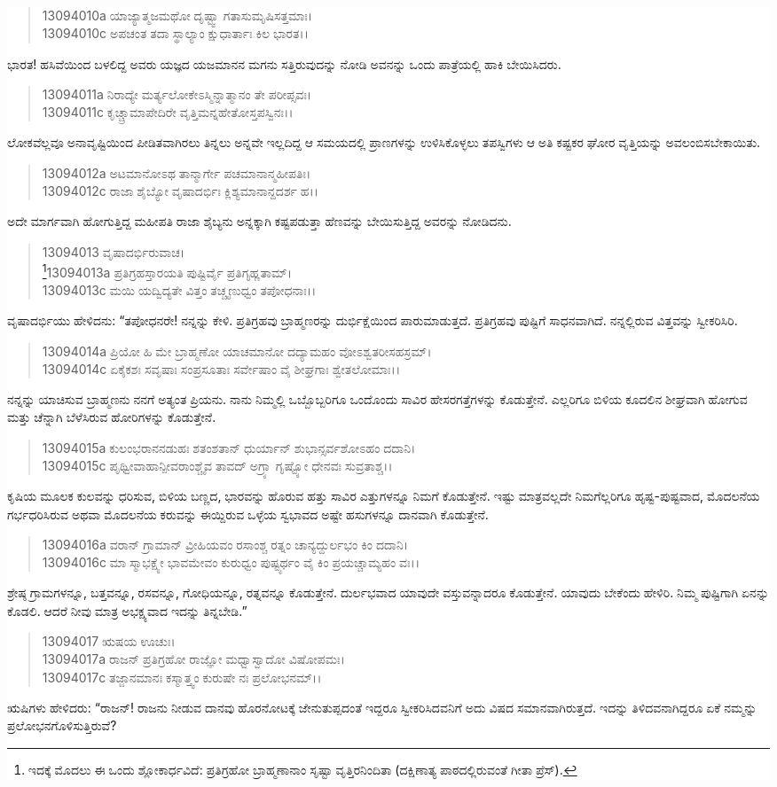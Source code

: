 > 13094010a ಯಾಜ್ಯಾತ್ಮಜಮಥೋ ದೃಷ್ಟ್ವಾ ಗತಾಸುಮೃಷಿಸತ್ತಮಾಃ।  
13094010c ಅಪಚಂತ ತದಾ ಸ್ಥಾಲ್ಯಾಂ ಕ್ಷುಧಾರ್ತಾಃ ಕಿಲ ಭಾರತ।।

ಭಾರತ! ಹಸಿವೆಯಿಂದ ಬಳಲಿದ್ದ ಅವರು ಯಜ್ಞದ ಯಜಮಾನನ ಮಗನು ಸತ್ತಿರುವುದನ್ನು ನೋಡಿ ಅವನನ್ನು ಒಂದು ಪಾತ್ರೆಯಲ್ಲಿ ಹಾಕಿ ಬೇಯಿಸಿದರು.

> 13094011a ನಿರಾದ್ಯೇ ಮರ್ತ್ಯಲೋಕೇಽಸ್ಮಿನ್ನಾತ್ಮಾನಂ ತೇ ಪರೀಪ್ಸವಃ।  
13094011c ಕೃಚ್ಚ್ರಾಮಾಪೇದಿರೇ ವೃತ್ತಿಮನ್ನಹೇತೋಸ್ತಪಸ್ವಿನಃ।।

ಲೋಕವೆಲ್ಲವೂ ಅನಾವೃಷ್ಟಿಯಿಂದ ಪೀಡಿತವಾಗಿರಲು ತಿನ್ನಲು ಅನ್ನವೇ ಇಲ್ಲದಿದ್ದ ಆ ಸಮಯದಲ್ಲಿ ಪ್ರಾಣಗಳನ್ನು ಉಳಿಸಿಕೊಳ್ಳಲು ತಪಸ್ವಿಗಳು ಆ ಅತಿ ಕಷ್ಟಕರ ಘೋರ ವೃತ್ತಿಯನ್ನು ಅವಲಂಬಿಸಬೇಕಾಯಿತು.

> 13094012a ಅಟಮಾನೋಽಥ ತಾನ್ಮಾರ್ಗೇ ಪಚಮಾನಾನ್ಮಹೀಪತಿಃ।  
13094012c ರಾಜಾ ಶೈಬ್ಯೋ ವೃಷಾದರ್ಭಿಃ ಕ್ಲಿಶ್ಯಮಾನಾನ್ದದರ್ಶ ಹ।।

ಅದೇ ಮಾರ್ಗವಾಗಿ ಹೋಗುತ್ತಿದ್ದ ಮಹೀಪತಿ ರಾಜಾ ಶೈಬ್ಯನು ಅನ್ನಕ್ಕಾಗಿ ಕಷ್ಟಪಡುತ್ತಾ ಹೆಣವನ್ನು ಬೇಯಿಸುತ್ತಿದ್ದ ಅವರನ್ನು ನೋಡಿದನು.

> 13094013 ವೃಷಾದರ್ಭಿರುವಾಚ।  
[^2]13094013a ಪ್ರತಿಗ್ರಹಸ್ತಾರಯತಿ ಪುಷ್ಟಿರ್ವೈ ಪ್ರತಿಗೃಹ್ಣತಾಮ್।  
13094013c ಮಯಿ ಯದ್ವಿದ್ಯತೇ ವಿತ್ತಂ ತಚ್ಚೃಣುಧ್ವಂ ತಪೋಧನಾಃ।।

ವೃಷಾದರ್ಭಿಯು ಹೇಳಿದನು: “ತಪೋಧನರೇ! ನನ್ನನ್ನು ಕೇಳಿ. ಪ್ರತಿಗ್ರಹವು ಬ್ರಾಹ್ಮಣರನ್ನು ದುರ್ಭಿಕ್ಷೆಯಿಂದ ಪಾರುಮಾಡುತ್ತದೆ. ಪ್ರತಿಗ್ರಹವು ಪುಷ್ಟಿಗೆ ಸಾಧನವಾಗಿದೆ. ನನ್ನಲ್ಲಿರುವ ವಿತ್ತವನ್ನು ಸ್ವೀಕರಿಸಿರಿ.

> 13094014a ಪ್ರಿಯೋ ಹಿ ಮೇ ಬ್ರಾಹ್ಮಣೋ ಯಾಚಮಾನೋ
     ದದ್ಯಾಮಹಂ ವೋಽಶ್ವತರೀಸಹಸ್ರಮ್।  
> 13094014c ಏಕೈಕಶಃ ಸವೃಷಾಃ ಸಂಪ್ರಸೂತಾಃ
     ಸರ್ವೇಷಾಂ ವೈ ಶೀಘ್ರಗಾಃ ಶ್ವೇತಲೋಮಾಃ।।  

ನನ್ನನ್ನು ಯಾಚಿಸುವ ಬ್ರಾಹ್ಮಣನು ನನಗೆ ಅತ್ಯಂತ ಪ್ರಿಯನು. ನಾನು ನಿಮ್ಮಲ್ಲಿ ಒಬ್ಬೊಬ್ಬರಿಗೂ ಒಂದೊಂದು ಸಾವಿರ ಹೇಸರಗತ್ತೆಗಳನ್ನು ಕೊಡುತ್ತೇನೆ. ಎಲ್ಲರಿಗೂ ಬಿಳಿಯ ಕೂದಲಿನ ಶೀಘ್ರವಾಗಿ ಹೋಗುವ ಮತ್ತು ಚೆನ್ನಾಗಿ ಬೆಳೆಸಿರುವ ಹೋರಿಗಳನ್ನು ಕೊಡುತ್ತೇನೆ.

> 13094015a ಕುಲಂಭರಾನನಡುಹಃ ಶತಂಶತಾನ್
     ಧುರ್ಯಾನ್ ಶುಭಾನ್ಸರ್ವಶೋಽಹಂ ದದಾನಿ।  
> 13094015c ಪೃಥ್ವೀವಾಹಾನ್ಪೀವರಾಂಶ್ಚೈವ ತಾವದ್
     ಅಗ್ರ್ಯಾ ಗೃಷ್ಟ್ಯೋ ಧೇನವಃ ಸುವ್ರತಾಶ್ಚ।।  

ಕೃಷಿಯ ಮೂಲಕ ಕುಲವನ್ನು ಧರಿಸುವ, ಬಿಳಿಯ ಬಣ್ಣದ, ಭಾರವನ್ನು ಹೊರುವ ಹತ್ತು ಸಾವಿರ ಎತ್ತುಗಳನ್ನೂ ನಿಮಗೆ ಕೊಡುತ್ತೇನೆ. ಇಷ್ಟು ಮಾತ್ರವಲ್ಲದೇ ನಿಮಗೆಲ್ಲರಿಗೂ ಹೃಷ್ಟ-ಪುಷ್ಟವಾದ, ಮೊದಲನೆಯ ಗರ್ಭಧರಿಸಿರುವ ಅಥವಾ ಮೊದಲನೆಯ ಕರುವನ್ನು ಈಯ್ದಿರುವ ಒಳ್ಳೆಯ ಸ್ವಭಾವದ ಅಷ್ಟೇ ಹಸುಗಳನ್ನೂ ದಾನವಾಗಿ ಕೊಡುತ್ತೇನೆ.

> 13094016a ವರಾನ್ ಗ್ರಾಮಾನ್ ವ್ರೀಹಿಯವಂ ರಸಾಂಶ್ಚ
     ರತ್ನಂ ಚಾನ್ಯದ್ದುರ್ಲಭಂ ಕಿಂ ದದಾನಿ।  
> 13094016c ಮಾ ಸ್ಮಾಭಕ್ಷ್ಯೇ ಭಾವಮೇವಂ ಕುರುಧ್ವಂ
     ಪುಷ್ಟ್ಯರ್ಥಂ ವೈ ಕಿಂ ಪ್ರಯಚ್ಚಾಮ್ಯಹಂ ವಃ।।  

ಶ್ರೇಷ್ಠ ಗ್ರಾಮಗಳನ್ನೂ, ಬತ್ತವನ್ನೂ, ರಸವನ್ನೂ, ಗೋಧಿಯನ್ನೂ, ರತ್ನವನ್ನೂ ಕೊಡುತ್ತೇನೆ. ದುರ್ಲಭವಾದ ಯಾವುದೇ ವಸ್ತುವನ್ನಾದರೂ ಕೊಡುತ್ತೇನೆ. ಯಾವುದು ಬೇಕೆಂದು ಹೇಳಿರಿ. ನಿಮ್ಮ ಪುಷ್ಟಿಗಾಗಿ ಏನನ್ನು ಕೊಡಲಿ. ಆದರೆ ನೀವು ಮಾತ್ರ ಅಭಕ್ಷ್ಯವಾದ ಇದನ್ನು ತಿನ್ನಬೇಡಿ.”

> 13094017 ಋಷಯ ಊಚುಃ।  
13094017a ರಾಜನ್ ಪ್ರತಿಗ್ರಹೋ ರಾಜ್ಞೋ ಮಧ್ವಾಸ್ವಾದೋ ವಿಷೋಪಮಃ।  
13094017c ತಜ್ಜಾನಮಾನಃ ಕಸ್ಮಾತ್ತ್ವಂ ಕುರುಷೇ ನಃ ಪ್ರಲೋಭನಮ್।।

ಋಷಿಗಳು ಹೇಳಿದರು: “ರಾಜನ್! ರಾಜನು ನೀಡುವ ದಾನವು ಹೊರನೋಟಕ್ಕೆ ಜೇನುತುಪ್ಪದಂತೆ ಇದ್ದರೂ ಸ್ವೀಕರಿಸಿದವನಿಗೆ ಅದು ವಿಷದ ಸಮಾನವಾಗಿರುತ್ತದೆ. ಇದನ್ನು ತಿಳಿದವನಾಗಿದ್ದರೂ ಏಕೆ ನಮ್ಮನ್ನು ಪ್ರಲೋಭನಗೊಳಿಸುತ್ತಿರುವೆ?


[^1]: ದಾತೃಪ್ರತಿಗೃಹೀತೋರ್ವೇ (ಭಾರತ ದರ್ಶನ/ಗೀತಾ ಪ್ರೆಸ್).
[^2]: ಇದಕ್ಕೆ ಮೊದಲು ಈ ಒಂದು ಶ್ಲೋಕಾರ್ಧವಿದೆ: ಪ್ರತಿಗ್ರಹೋ ಬ್ರಾಹ್ಮಣಾನಾಂ ಸೃಷ್ಟಾ ವೃತ್ತಿರನಿಂದಿತಾ (ದಕ್ಷಿಣಾತ್ಯ ಪಾಠದಲ್ಲಿರುವಂತೆ ಗೀತಾ ಪ್ರೆಸ್).
[^3]: ಕ್ಷೇತ್ರಂ ಹಿ ದೈವತಮಿದಂ (ಭಾರತ ದರ್ಶನ/ಗೀತಾ ಪ್ರೆಸ್).
[^4]: ಈ ಶ್ಲೋಕವನ್ನು ಇನ್ನೊಂದು ರೀತಿಯಲ್ಲಿ ಅನುವಾದಿಸಿದ್ದಾರೆ: ಯಾವ ಧರ್ಮದಲ್ಲಿ ಪರೋಪಕಾರವಿಲ್ಲವೋ ಅದನ್ನೇ ಬ್ರಾಹ್ಮಣರು ಧನವೆಂದು ತಿಳಿಯುತ್ತಾರೆ. ಪ್ರತಿಗ್ರಹವು ಬ್ರಾಹ್ಮಣನಿಗೆ ಧರ್ಮವೆಂದು ಹೇಳುತ್ತಾರೆ. ಆದರೆ ಪ್ರತಿಗ್ರಹವು ಧನವನ್ನು ಗಳಿಸಿಕೊಟ್ಟು ಜೀವಿಕೆಗೆ ಸಾಧಕವಾಗುವುದೇ ಹೊರತು ಪರಲೋಕಕ್ಕೆ ಸಾಧಕವಾಗುವುದಿಲ್ಲ. ಆದುದರಿಂದ ಬ್ರಾಹ್ಮಣರು ಪ್ರತಿಗ್ರಹಧರ್ಮವನ್ನೇ ಧನವೆಂದು ತಿಳಿಯುತ್ತಾರೆ. ಈ ರಹಸ್ಯವನ್ನು ತಿಳಿಯುವ ಸಲುವಾಗಿಯೇ ನಾನು ಯಥಾವತ್ತಾಗಿ ವಿದ್ವಾಂಸರ ಸೇವೆಯನ್ನು ಮಾಡುತ್ತೇನೆ (ಭಾರತ ದರ್ಶನ).